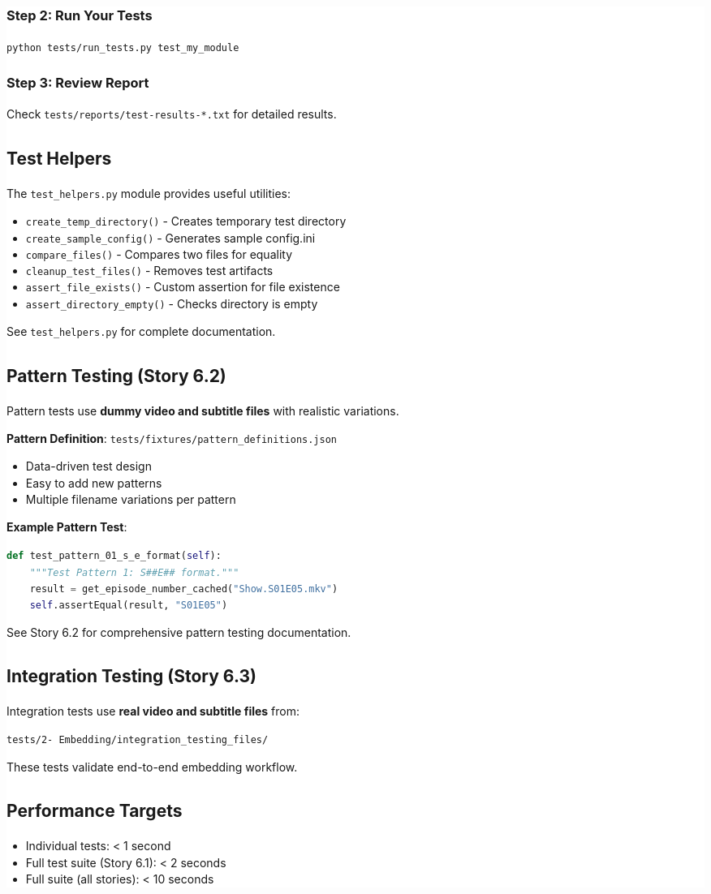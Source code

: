 ### Step 2: Run Your Tests

```bash
python tests/run_tests.py test_my_module
```

### Step 3: Review Report

Check `tests/reports/test-results-*.txt` for detailed results.

## Test Helpers

The `test_helpers.py` module provides useful utilities:

- `create_temp_directory()` - Creates temporary test directory
- `create_sample_config()` - Generates sample config.ini
- `compare_files()` - Compares two files for equality
- `cleanup_test_files()` - Removes test artifacts
- `assert_file_exists()` - Custom assertion for file existence
- `assert_directory_empty()` - Checks directory is empty

See `test_helpers.py` for complete documentation.

## Pattern Testing (Story 6.2)

Pattern tests use **dummy video and subtitle files** with realistic variations.

**Pattern Definition**: `tests/fixtures/pattern_definitions.json`
- Data-driven test design
- Easy to add new patterns
- Multiple filename variations per pattern

**Example Pattern Test**:
```python
def test_pattern_01_s_e_format(self):
    """Test Pattern 1: S##E## format."""
    result = get_episode_number_cached("Show.S01E05.mkv")
    self.assertEqual(result, "S01E05")
```

See Story 6.2 for comprehensive pattern testing documentation.

## Integration Testing (Story 6.3)

Integration tests use **real video and subtitle files** from:
```
tests/2- Embedding/integration_testing_files/
```

These tests validate end-to-end embedding workflow.

## Performance Targets

- Individual tests: < 1 second
- Full test suite (Story 6.1): < 2 seconds
- Full suite (all stories): < 10 seconds
